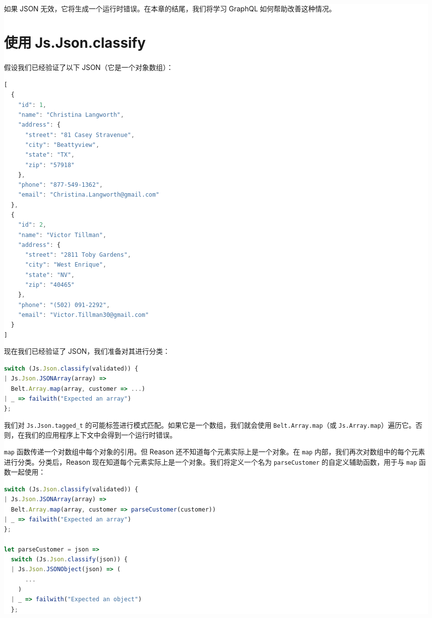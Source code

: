 如果 JSON 无效，它将生成一个运行时错误。在本章的结尾，我们将学习 GraphQL 如何帮助改善这种情况。

# 使用 Js.Json.classify

假设我们已经验证了以下 JSON（它是一个对象数组）：

```js
[
  {
    "id": 1,
    "name": "Christina Langworth",
    "address": {
      "street": "81 Casey Stravenue",
      "city": "Beattyview",
      "state": "TX",
      "zip": "57918"
    },
    "phone": "877-549-1362",
    "email": "Christina.Langworth@gmail.com"
  },
  {
    "id": 2,
    "name": "Victor Tillman",
    "address": {
      "street": "2811 Toby Gardens",
      "city": "West Enrique",
      "state": "NV",
      "zip": "40465"
    },
    "phone": "(502) 091-2292",
    "email": "Victor.Tillman30@gmail.com"
  }
]
```

现在我们已经验证了 JSON，我们准备对其进行分类：

```js
switch (Js.Json.classify(validated)) {
| Js.Json.JSONArray(array) =>
  Belt.Array.map(array, customer => ...)
| _ => failwith("Expected an array")
};
```

我们对 `Js.Json.tagged_t` 的可能标签进行模式匹配。如果它是一个数组，我们就会使用 `Belt.Array.map`（或 `Js.Array.map`）遍历它。否则，在我们的应用程序上下文中会得到一个运行时错误。

`map` 函数传递一个对数组中每个对象的引用。但 Reason 还不知道每个元素实际上是一个对象。在 `map` 内部，我们再次对数组中的每个元素进行分类。分类后，Reason 现在知道每个元素实际上是一个对象。我们将定义一个名为 `parseCustomer` 的自定义辅助函数，用于与 `map` 函数一起使用：

```js
switch (Js.Json.classify(validated)) {
| Js.Json.JSONArray(array) =>
  Belt.Array.map(array, customer => parseCustomer(customer))
| _ => failwith("Expected an array")
};

let parseCustomer = json =>
  switch (Js.Json.classify(json)) {
  | Js.Json.JSONObject(json) => (
      ...
    )
  | _ => failwith("Expected an object")
  };
```
